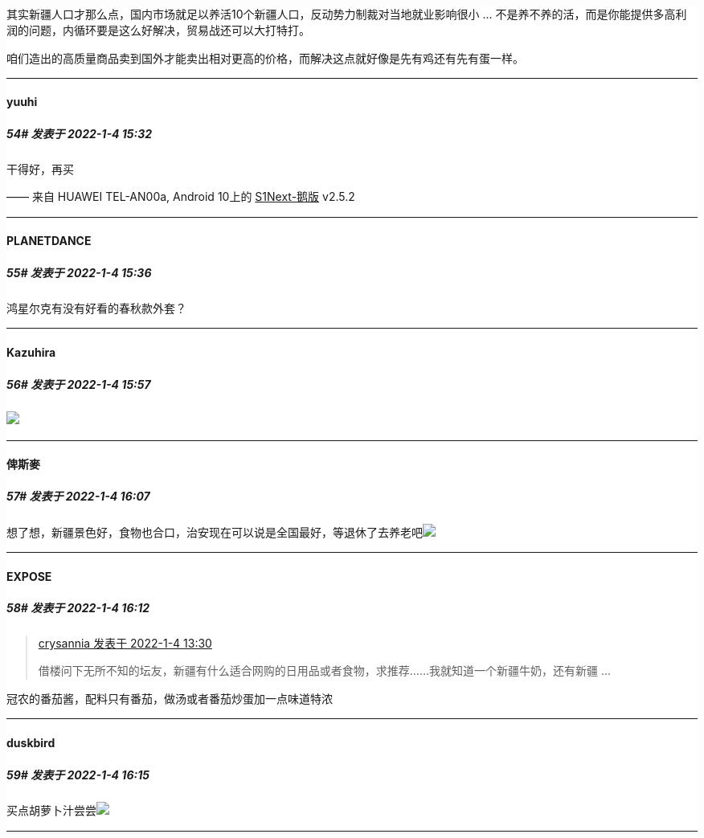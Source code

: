 其实新疆人口才那么点，国内市场就足以养活10个新疆人口，反动势力制裁对当地就业影响很小 ...</blockquote>
不是养不养的活，而是你能提供多高利润的问题，内循环要是这么好解决，贸易战还可以大打特打。

咱们造出的高质量商品卖到国外才能卖出相对更高的价格，而解决这点就好像是先有鸡还有先有蛋一样。

*****

####  yuuhi  
##### 54#       发表于 2022-1-4 15:32

干得好，再买

—— 来自 HUAWEI TEL-AN00a, Android 10上的 [S1Next-鹅版](https://github.com/ykrank/S1-Next/releases) v2.5.2

*****

####  PLANETDANCE  
##### 55#       发表于 2022-1-4 15:36

鸿星尔克有没有好看的春秋款外套？

*****

####  Kazuhira  
##### 56#       发表于 2022-1-4 15:57

<img src="https://static.saraba1st.com/image/smiley/face2017/043.png" referrerpolicy="no-referrer">

*****

####  俾斯麥  
##### 57#       发表于 2022-1-4 16:07

想了想，新疆景色好，食物也合口，治安现在可以说是全国最好，等退休了去养老吧<img src="https://static.saraba1st.com/image/smiley/face2017/068.png" referrerpolicy="no-referrer">

*****

####  EXPOSE  
##### 58#       发表于 2022-1-4 16:12

<blockquote><a href="httphttps://bbs.saraba1st.com/2b/forum.php?mod=redirect&amp;goto=findpost&amp;pid=54158445&amp;ptid=2045676" target="_blank">crysannia 发表于 2022-1-4 13:30</a>

借楼问下无所不知的坛友，新疆有什么适合网购的日用品或者食物，求推荐……我就知道一个新疆牛奶，还有新疆 ...</blockquote>
冠农的番茄酱，配料只有番茄，做汤或者番茄炒蛋加一点味道特浓

*****

####  duskbird  
##### 59#       发表于 2022-1-4 16:15

买点胡萝卜汁尝尝<img src="https://static.saraba1st.com/image/smiley/face2017/037.png" referrerpolicy="no-referrer">

*****
